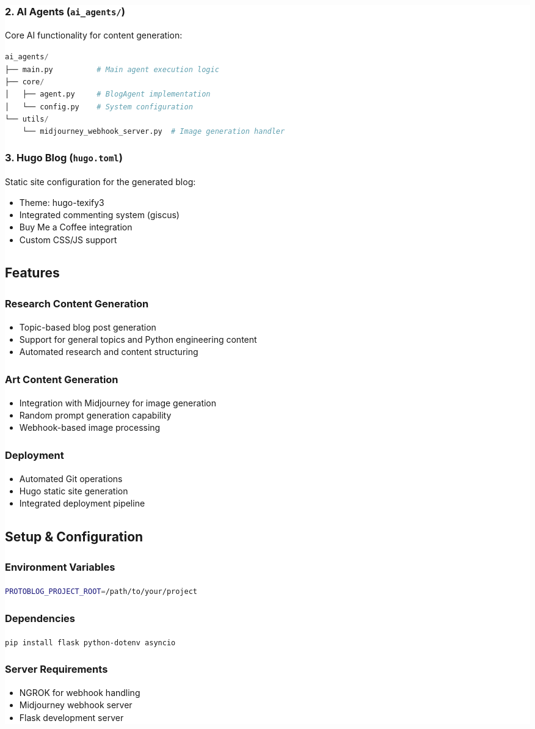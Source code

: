 ### 2. AI Agents (`ai_agents/`)
Core AI functionality for content generation:

```python
ai_agents/
├── main.py          # Main agent execution logic
├── core/
│   ├── agent.py     # BlogAgent implementation
│   └── config.py    # System configuration
└── utils/
    └── midjourney_webhook_server.py  # Image generation handler
```

### 3. Hugo Blog (`hugo.toml`)
Static site configuration for the generated blog:
- Theme: hugo-texify3
- Integrated commenting system (giscus)
- Buy Me a Coffee integration
- Custom CSS/JS support

## Features

### Research Content Generation
- Topic-based blog post generation
- Support for general topics and Python engineering content
- Automated research and content structuring

### Art Content Generation
- Integration with Midjourney for image generation
- Random prompt generation capability
- Webhook-based image processing

### Deployment
- Automated Git operations
- Hugo static site generation
- Integrated deployment pipeline

## Setup & Configuration

### Environment Variables
```bash
PROTOBLOG_PROJECT_ROOT=/path/to/your/project
```

### Dependencies
```bash
pip install flask python-dotenv asyncio
```

### Server Requirements
- NGROK for webhook handling
- Midjourney webhook server
- Flask development server

